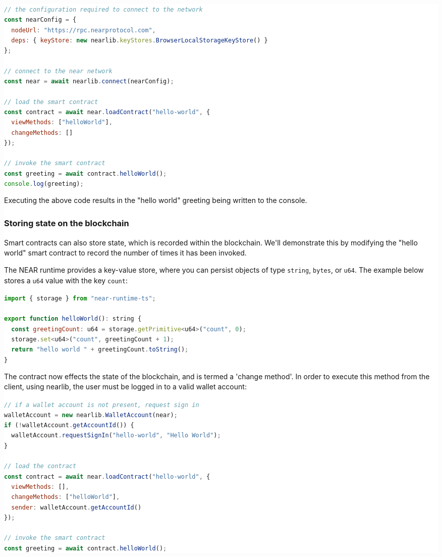 ~~~javascript
// the configuration required to connect to the network 
const nearConfig = {
  nodeUrl: "https://rpc.nearprotocol.com",
  deps: { keyStore: new nearlib.keyStores.BrowserLocalStorageKeyStore() }
};

// connect to the near network
const near = await nearlib.connect(nearConfig);

// load the smart contract
const contract = await near.loadContract("hello-world", {
  viewMethods: ["helloWorld"],
  changeMethods: []
});

// invoke the smart contract
const greeting = await contract.helloWorld();
console.log(greeting);
~~~

Executing the above code results in the "hello world" greeting being written to the console.

### Storing state on the blockchain

Smart contracts can also store state, which is recorded within the blockchain. We'll demonstrate this by modifying the "hello world" smart contract to record the number of times it has been invoked.

The NEAR runtime provides a key-value store, where you can persist objects of type `string`, `bytes`, or `u64`. The example below stores a `u64` value with the key `count`:

~~~javascript
import { storage } from "near-runtime-ts";

export function helloWorld(): string {
  const greetingCount: u64 = storage.getPrimitive<u64>("count", 0);
  storage.set<u64>("count", greetingCount + 1);
  return "hello world " + greetingCount.toString();
}
~~~

The contract now effects the state of the blockchain, and is termed a 'change method'. In order to execute this method from the client, using nearlib, the user must be logged in to a valid wallet account:

~~~javascript
// if a wallet account is not present, request sign in
walletAccount = new nearlib.WalletAccount(near);
if (!walletAccount.getAccountId()) {
  walletAccount.requestSignIn("hello-world", "Hello World");
}

// load the contract
const contract = await near.loadContract("hello-world", {
  viewMethods: [],
  changeMethods: ["helloWorld"],
  sender: walletAccount.getAccountId()
});

// invoke the smart contract
const greeting = await contract.helloWorld();
~~~
